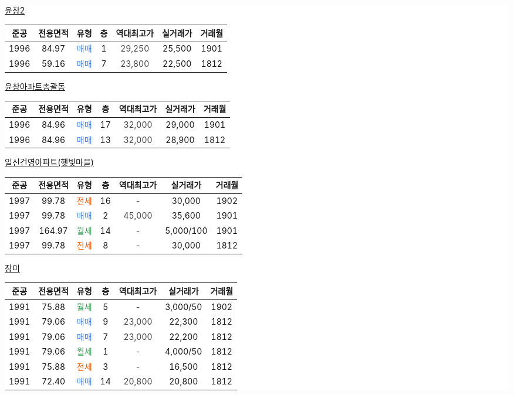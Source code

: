 
<script async src="//pagead2.googlesyndication.com/pagead/js/adsbygoogle.js"></script>

<ins class="adsbygoogle"
     style="display:block"
     data-ad-client="ca-pub-2446590836940007"
     data-ad-slot="1659523306"
     data-ad-format="auto"
     data-full-width-responsive="true"></ins>
<script>
(adsbygoogle = window.adsbygoogle || []).push({});
</script>


[윤창2](https://search.naver.com/search.naver?query=%EA%B2%BD%EA%B8%B0%EB%8F%84+%EA%B3%A0%EC%96%91%EC%8B%9C+%EB%8D%95%EC%96%91%EA%B5%AC+%ED%96%89%EC%8B%A0%EB%8F%99+%EC%9C%A4%EC%B0%BD2)

|준공|전용면적|유형|층|역대최고가|실거래가|거래월|
|:---:|:---:|:---:|:---:|:---:|:---:|:---:|
|1996|84.97|<span style="color:#4285f3">매매</span>|1|<span style="color:#444444">29,250</span>|25,500|1901|
|1996|59.16|<span style="color:#4285f3">매매</span>|7|<span style="color:#444444">23,800</span>|22,500|1812|

[윤창아파트총괄동](https://search.naver.com/search.naver?query=%EA%B2%BD%EA%B8%B0%EB%8F%84+%EA%B3%A0%EC%96%91%EC%8B%9C+%EB%8D%95%EC%96%91%EA%B5%AC+%ED%96%89%EC%8B%A0%EB%8F%99+%EC%9C%A4%EC%B0%BD%EC%95%84%ED%8C%8C%ED%8A%B8%EC%B4%9D%EA%B4%84%EB%8F%99)

|준공|전용면적|유형|층|역대최고가|실거래가|거래월|
|:---:|:---:|:---:|:---:|:---:|:---:|:---:|
|1996|84.96|<span style="color:#4285f3">매매</span>|17|<span style="color:#444444">32,000</span>|29,000|1901|
|1996|84.96|<span style="color:#4285f3">매매</span>|13|<span style="color:#444444">32,000</span>|28,900|1812|

[일신건영아파트(햇빛마을)](https://search.naver.com/search.naver?query=%EA%B2%BD%EA%B8%B0%EB%8F%84+%EA%B3%A0%EC%96%91%EC%8B%9C+%EB%8D%95%EC%96%91%EA%B5%AC+%ED%96%89%EC%8B%A0%EB%8F%99+%EC%9D%BC%EC%8B%A0%EA%B1%B4%EC%98%81%EC%95%84%ED%8C%8C%ED%8A%B8%28%ED%96%87%EB%B9%9B%EB%A7%88%EC%9D%84%29)

|준공|전용면적|유형|층|역대최고가|실거래가|거래월|
|:---:|:---:|:---:|:---:|:---:|:---:|:---:|
|1997|99.78|<span style="color:#ff5a00">전세</span>|16|<span style="color:#444444">-</span>|30,000|1902|
|1997|99.78|<span style="color:#4285f3">매매</span>|2|<span style="color:#444444">45,000</span>|35,600|1901|
|1997|164.97|<span style="color:#34a853">월세</span>|14|<span style="color:#444444">-</span>|5,000/100|1901|
|1997|99.78|<span style="color:#ff5a00">전세</span>|8|<span style="color:#444444">-</span>|30,000|1812|

[장미](https://search.naver.com/search.naver?query=%EA%B2%BD%EA%B8%B0%EB%8F%84+%EA%B3%A0%EC%96%91%EC%8B%9C+%EB%8D%95%EC%96%91%EA%B5%AC+%ED%96%89%EC%8B%A0%EB%8F%99+%EC%9E%A5%EB%AF%B8)

|준공|전용면적|유형|층|역대최고가|실거래가|거래월|
|:---:|:---:|:---:|:---:|:---:|:---:|:---:|
|1991|75.88|<span style="color:#34a853">월세</span>|5|<span style="color:#444444">-</span>|3,000/50|1902|
|1991|79.06|<span style="color:#4285f3">매매</span>|9|<span style="color:#444444">23,000</span>|22,300|1812|
|1991|79.06|<span style="color:#4285f3">매매</span>|7|<span style="color:#444444">23,000</span>|22,200|1812|
|1991|79.06|<span style="color:#34a853">월세</span>|1|<span style="color:#444444">-</span>|4,000/50|1812|
|1991|75.88|<span style="color:#ff5a00">전세</span>|3|<span style="color:#444444">-</span>|16,500|1812|
|1991|72.40|<span style="color:#4285f3">매매</span>|14|<span style="color:#444444">20,800</span>|20,800|1812|
